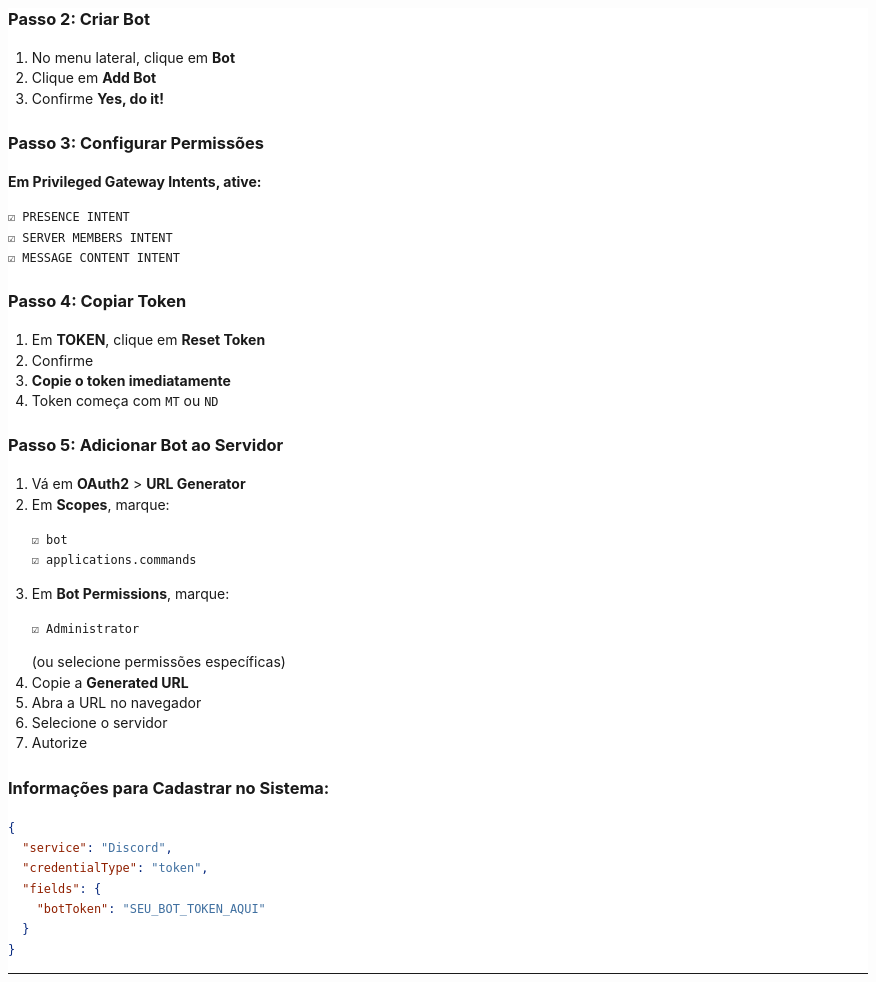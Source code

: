 ### Passo 2: Criar Bot

1. No menu lateral, clique em **Bot**
2. Clique em **Add Bot**
3. Confirme **Yes, do it!**

### Passo 3: Configurar Permissões

**Em Privileged Gateway Intents, ative:**
```
☑ PRESENCE INTENT
☑ SERVER MEMBERS INTENT
☑ MESSAGE CONTENT INTENT
```

### Passo 4: Copiar Token

1. Em **TOKEN**, clique em **Reset Token**
2. Confirme
3. **Copie o token imediatamente**
4. Token começa com `MT` ou `ND`

### Passo 5: Adicionar Bot ao Servidor

1. Vá em **OAuth2** > **URL Generator**
2. Em **Scopes**, marque:
   ```
   ☑ bot
   ☑ applications.commands
   ```
3. Em **Bot Permissions**, marque:
   ```
   ☑ Administrator
   ```
   (ou selecione permissões específicas)
4. Copie a **Generated URL**
5. Abra a URL no navegador
6. Selecione o servidor
7. Autorize

### Informações para Cadastrar no Sistema:

```json
{
  "service": "Discord",
  "credentialType": "token",
  "fields": {
    "botToken": "SEU_BOT_TOKEN_AQUI"
  }
}
```

---
